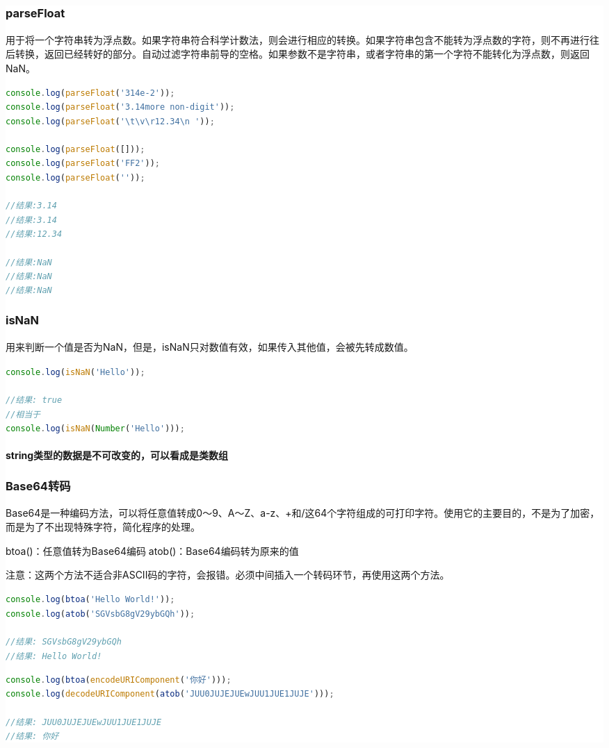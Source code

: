 ### parseFloat

用于将一个字符串转为浮点数。如果字符串符合科学计数法，则会进行相应的转换。如果字符串包含不能转为浮点数的字符，则不再进行往后转换，返回已经转好的部分。自动过滤字符串前导的空格。如果参数不是字符串，或者字符串的第一个字符不能转化为浮点数，则返回NaN。

```javascript
console.log(parseFloat('314e-2'));
console.log(parseFloat('3.14more non-digit'));
console.log(parseFloat('\t\v\r12.34\n '));

console.log(parseFloat([]));
console.log(parseFloat('FF2'));
console.log(parseFloat(''));

//结果:3.14
//结果:3.14
//结果:12.34

//结果:NaN
//结果:NaN
//结果:NaN
```

### isNaN

用来判断一个值是否为NaN，但是，isNaN只对数值有效，如果传入其他值，会被先转成数值。

```javascript
console.log(isNaN('Hello'));

//结果: true
//相当于
console.log(isNaN(Number('Hello')));
```

#### string类型的数据是不可改变的，可以看成是类数组

### Base64转码

Base64是一种编码方法，可以将任意值转成0～9、A～Z、a-z、+和/这64个字符组成的可打印字符。使用它的主要目的，不是为了加密，而是为了不出现特殊字符，简化程序的处理。

btoa()：任意值转为Base64编码
atob()：Base64编码转为原来的值

注意：这两个方法不适合非ASCII码的字符，会报错。必须中间插入一个转码环节，再使用这两个方法。

```javascript
console.log(btoa('Hello World!'));
console.log(atob('SGVsbG8gV29ybGQh'));

//结果: SGVsbG8gV29ybGQh
//结果: Hello World!
```

```javascript
console.log(btoa(encodeURIComponent('你好')));
console.log(decodeURIComponent(atob('JUU0JUJEJUEwJUU1JUE1JUJE')));

//结果: JUU0JUJEJUEwJUU1JUE1JUJE
//结果: 你好
```
